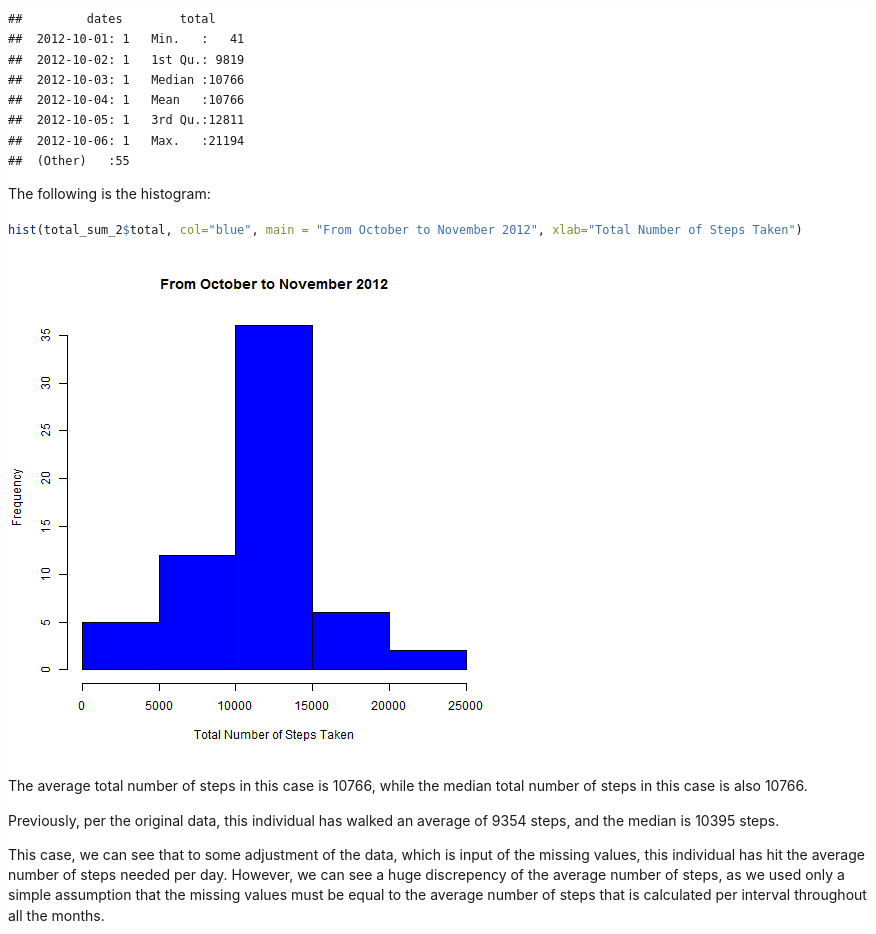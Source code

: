 ```
##         dates        total      
##  2012-10-01: 1   Min.   :   41  
##  2012-10-02: 1   1st Qu.: 9819  
##  2012-10-03: 1   Median :10766  
##  2012-10-04: 1   Mean   :10766  
##  2012-10-05: 1   3rd Qu.:12811  
##  2012-10-06: 1   Max.   :21194  
##  (Other)   :55
```

The following is the histogram:


```r
hist(total_sum_2$total, col="blue", main = "From October to November 2012", xlab="Total Number of Steps Taken")
```

![plot of chunk unnamed-chunk-9](figure/unnamed-chunk-9.png) 

The average total number of steps in this case is 10766, while the median total number of steps in this case is also 10766.

Previously, per the original data, this individual has walked an average of 9354 steps, and the median is 10395 steps.

This case, we can see that to some adjustment of the data, which is input of the missing values, this individual has hit the average number of steps needed per day. However, we can see a huge discrepency of the average number of steps, as we used only a simple assumption that the missing values must be equal to the average number of steps that is calculated per interval throughout all the months.

